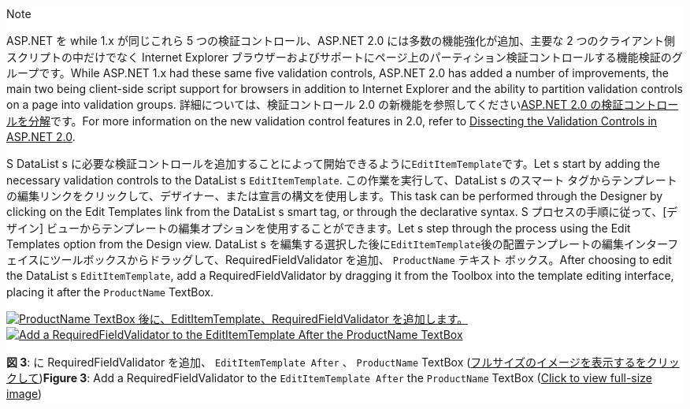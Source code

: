 > [!NOTE]
> <span data-ttu-id="0de7e-148">ASP.NET を while 1.x が同じこれら 5 つの検証コントロール、ASP.NET 2.0 には多数の機能強化が追加、主要な 2 つのクライアント側スクリプトの中だけでなく Internet Explorer ブラウザーおよびサポートにページ上のパーティション検証コントロールする機能検証のグループです。</span><span class="sxs-lookup"><span data-stu-id="0de7e-148">While ASP.NET 1.x had these same five validation controls, ASP.NET 2.0 has added a number of improvements, the main two being client-side script support for browsers in addition to Internet Explorer and the ability to partition validation controls on a page into validation groups.</span></span> <span data-ttu-id="0de7e-149">詳細については、検証コントロール 2.0 の新機能を参照してください[ASP.NET 2.0 の検証コントロールを分解](http://aspnet.4guysfromrolla.com/articles/112305-1.aspx)です。</span><span class="sxs-lookup"><span data-stu-id="0de7e-149">For more information on the new validation control features in 2.0, refer to [Dissecting the Validation Controls in ASP.NET 2.0](http://aspnet.4guysfromrolla.com/articles/112305-1.aspx).</span></span>


<span data-ttu-id="0de7e-150">S DataList s に必要な検証コントロールを追加することによって開始できるように`EditItemTemplate`です。</span><span class="sxs-lookup"><span data-stu-id="0de7e-150">Let s start by adding the necessary validation controls to the DataList s `EditItemTemplate`.</span></span> <span data-ttu-id="0de7e-151">この作業を実行して、DataList s のスマート タグからテンプレートの編集リンクをクリックして、デザイナー、または宣言の構文を使用します。</span><span class="sxs-lookup"><span data-stu-id="0de7e-151">This task can be performed through the Designer by clicking on the Edit Templates link from the DataList s smart tag, or through the declarative syntax.</span></span> <span data-ttu-id="0de7e-152">S プロセスの手順に従って、[デザイン] ビューからテンプレートの編集オプションを使用することができます。</span><span class="sxs-lookup"><span data-stu-id="0de7e-152">Let s step through the process using the Edit Templates option from the Design view.</span></span> <span data-ttu-id="0de7e-153">DataList s を編集する選択した後に`EditItemTemplate`後の配置テンプレートの編集インターフェイスにツールボックスからドラッグして、RequiredFieldValidator を追加、 `ProductName`  テキスト ボックス。</span><span class="sxs-lookup"><span data-stu-id="0de7e-153">After choosing to edit the DataList s `EditItemTemplate`, add a RequiredFieldValidator by dragging it from the Toolbox into the template editing interface, placing it after the `ProductName` TextBox.</span></span>


<span data-ttu-id="0de7e-154">[![ProductName TextBox 後に、EditItemTemplate、RequiredFieldValidator を追加します。](adding-validation-controls-to-the-datalist-s-editing-interface-vb/_static/image8.png)](adding-validation-controls-to-the-datalist-s-editing-interface-vb/_static/image7.png)</span><span class="sxs-lookup"><span data-stu-id="0de7e-154">[![Add a RequiredFieldValidator to the EditItemTemplate After the ProductName TextBox](adding-validation-controls-to-the-datalist-s-editing-interface-vb/_static/image8.png)](adding-validation-controls-to-the-datalist-s-editing-interface-vb/_static/image7.png)</span></span>

<span data-ttu-id="0de7e-155">**図 3**: に RequiredFieldValidator を追加、 `EditItemTemplate After` 、 `ProductName` TextBox ([フルサイズのイメージを表示するをクリックして](adding-validation-controls-to-the-datalist-s-editing-interface-vb/_static/image9.png))</span><span class="sxs-lookup"><span data-stu-id="0de7e-155">**Figure 3**: Add a RequiredFieldValidator to the `EditItemTemplate After` the `ProductName` TextBox ([Click to view full-size image](adding-validation-controls-to-the-datalist-s-editing-interface-vb/_static/image9.png))</span></span>

